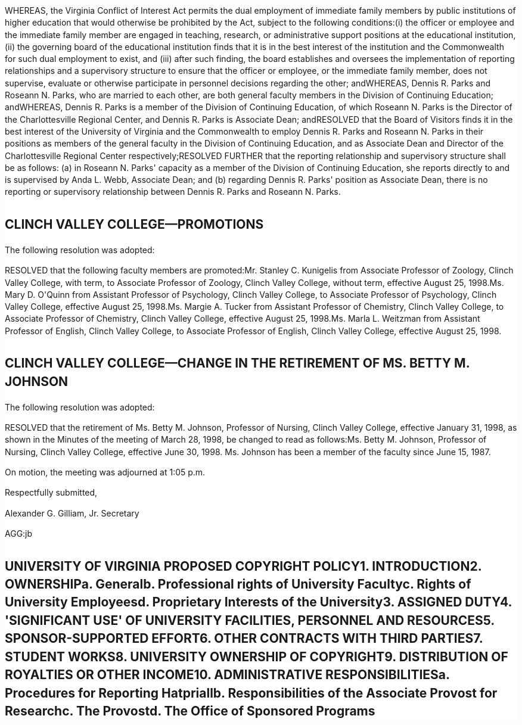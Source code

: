 WHEREAS, the Virginia Conflict of Interest Act permits the dual employment of immediate family members by public institutions of higher education that would otherwise be prohibited by the Act, subject to the following conditions:(i) the officer or employee and the immediate family member are engaged in teaching, research, or administrative support positions at the educational institution, (ii) the governing board of the educational institution finds that it is in the best interest of the institution and the Commonwealth for such dual employment to exist, and (iii) after such finding, the board establishes and oversees the implementation of reporting relationships and a supervisory structure to ensure that the officer or employee, or the immediate family member, does not supervise, evaluate or otherwise participate in personnel decisions regarding the other; andWHEREAS, Dennis R. Parks and Roseann N. Parks, who are married to each other, are both general faculty members in the Division of Continuing Education; andWHEREAS, Dennis R. Parks is a member of the Division of Continuing Education, of which Roseann N. Parks is the Director of the Charlottesville Regional Center, and Dennis R. Parks is Associate Dean; andRESOLVED that the Board of Visitors finds it in the best interest of the University of Virginia and the Commonwealth to employ Dennis R. Parks and Roseann N. Parks in their positions as members of the general faculty in the Division of Continuing Education, and as Associate Dean and Director of the Charlottesville Regional Center respectively;RESOLVED FURTHER that the reporting relationship and supervisory structure shall be as follows: (a) in Roseann N. Parks' capacity as a member of the Division of Continuing Education, she reports directly to and is supervised by Anda L. Webb, Associate Dean; and (b) regarding Dennis R. Parks' position as Associate Dean, there is no reporting or supervisory relationship between Dennis R. Parks and Roseann N. Parks.

CLINCH VALLEY COLLEGE—PROMOTIONS
--------------------------------

The following resolution was adopted:

RESOLVED that the following faculty members are promoted:Mr. Stanley C. Kunigelis from Associate Professor of Zoology, Clinch Valley College, with term, to Associate Professor of Zoology, Clinch Valley College, without term, effective August 25, 1998.Ms. Mary D. O'Quinn from Assistant Professor of Psychology, Clinch Valley College, to Associate Professor of Psychology, Clinch Valley College, effective August 25, 1998.Ms. Margie A. Tucker from Assistant Professor of Chemistry, Clinch Valley College, to Associate Professor of Chemistry, Clinch Valley College, effective August 25, 1998.Ms. Marla L. Weitzman from Assistant Professor of English, Clinch Valley College, to Associate Professor of English, Clinch Valley College, effective August 25, 1998.

CLINCH VALLEY COLLEGE—CHANGE IN THE RETIREMENT OF MS. BETTY M. JOHNSON
----------------------------------------------------------------------

The following resolution was adopted:

RESOLVED that the retirement of Ms. Betty M. Johnson, Professor of Nursing, Clinch Valley College, effective January 31, 1998, as shown in the Minutes of the meeting of March 28, 1998, be changed to read as follows:Ms. Betty M. Johnson, Professor of Nursing, Clinch Valley College, effective June 30, 1998. Ms. Johnson has been a member of the faculty since June 15, 1987.

On motion, the meeting was adjourned at 1:05 p.m.

Respectfully submitted,

Alexander G. Gilliam, Jr. Secretary

AGG:jb

UNIVERSITY OF VIRGINIA PROPOSED COPYRIGHT POLICY1. INTRODUCTION2. OWNERSHIPa. Generalb. Professional rights of University Facultyc. Rights of University Employeesd. Proprietary Interests of the University3. ASSIGNED DUTY4. 'SIGNIFICANT USE' OF UNIVERSITY FACILITIES, PERSONNEL AND RESOURCES5. SPONSOR-SUPPORTED EFFORT6. OTHER CONTRACTS WITH THIRD PARTIES7. STUDENT WORKS8. UNIVERSITY OWNERSHIP OF COPYRIGHT9. DISTRIBUTION OF ROYALTIES OR OTHER INCOME10. ADMINISTRATIVE RESPONSIBILITIESa. Procedures for Reporting Hatpriallb. Responsibilities of the Associate Provost for Researchc. The Provostd. The Office of Sponsored Programs
----------------------------------------------------------------------------------------------------------------------------------------------------------------------------------------------------------------------------------------------------------------------------------------------------------------------------------------------------------------------------------------------------------------------------------------------------------------------------------------------------------------------------------------------------------------------------------------------------------------------------------------------------
